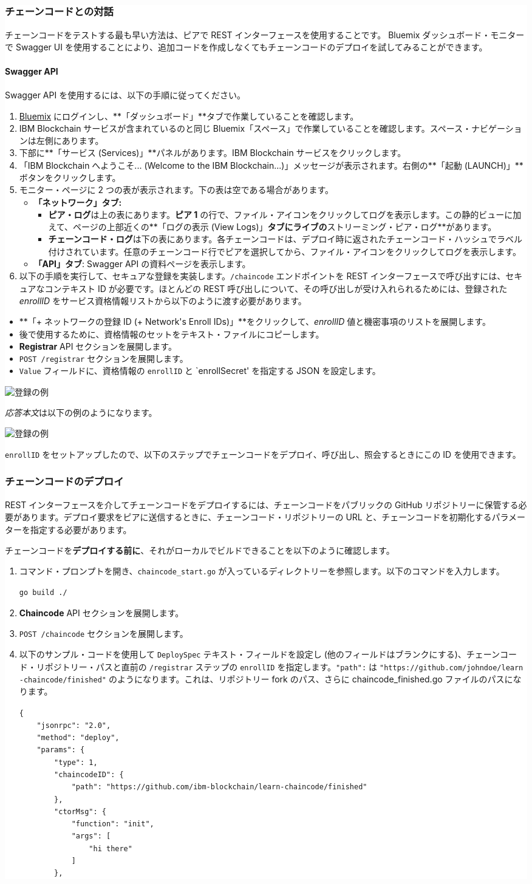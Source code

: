 ### チェーンコードとの対話
チェーンコードをテストする最も早い方法は、ピアで REST インターフェースを使用することです。
Bluemix ダッシュボード・モニターで Swagger UI を使用することにより、追加コードを作成しなくてもチェーンコードのデプロイを試してみることができます。  

#### Swagger API
Swagger API を使用するには、以下の手順に従ってください。

1. [Bluemix](https://console.ng.bluemix.net/login) にログインし、**「ダッシュボード」**タブで作業していることを確認します。
1. IBM Blockchain サービスが含まれているのと同じ Bluemix「スペース」で作業していることを確認します。スペース・ナビゲーションは左側にあります。
1. 下部に**「サービス (Services)」**パネルがあります。IBM Blockchain サービスをクリックします。
1. 「IBM Blockchain へようこそ... (Welcome to the IBM Blockchain...)」メッセージが表示されます。右側の**「起動 (LAUNCH)」**ボタンをクリックします。
1. モニター・ページに 2 つの表が表示されます。下の表は空である場合があります。
	- **「ネットワーク」タブ:**
		- **ピア・ログ**は上の表にあります。**ピア 1** の行で、ファイル・アイコンをクリックしてログを表示します。この静的ビューに加えて、ページの上部近くの**「ログの表示 (View Logs)」**タブにライブの**ストリーミング・ピア・ログ**があります。
		- **チェーンコード・ログ**は下の表にあります。各チェーンコードは、デプロイ時に返されたチェーンコード・ハッシュでラベル付けされています。任意のチェーンコード行でピアを選択してから、ファイル・アイコンをクリックしてログを表示します。
	- **「API」タブ**: Swagger API の資料ページを表示します。
1. 以下の手順を実行して、セキュアな登録を実装します。`/chaincode` エンドポイントを REST インターフェースで呼び出すには、セキュアなコンテキスト ID が必要です。ほとんどの REST 呼び出しについて、その呼び出しが受け入れられるためには、登録された *enrollID* をサービス資格情報リストから以下のように渡す必要があります。
  - **「+ ネットワークの登録 ID (+ Network's Enroll IDs)」**をクリックして、*enrollID* 値と機密事項のリストを展開します。
  - 後で使用するために、資格情報のセットをテキスト・ファイルにコピーします。
  - **Registrar** API セクションを展開します。
  - `POST /registrar` セクションを展開します。
  - `Value` フィールドに、資格情報の `enrollID` と `enrollSecret' を指定する JSON を設定します。

  ![登録の例](https://raw.githubusercontent.com/IBM-Blockchain/learn-chaincode/master/imgs/registrar.PNG "登録の例")

  *応答本文*は以下の例のようになります。

  ![登録の例](https://raw.githubusercontent.com/IBM-Blockchain/learn-chaincode/master/imgs/register_response.PNG "登録例の応答本文")

`enrollID` をセットアップしたので、以下のステップでチェーンコードをデプロイ、呼び出し、照会するときにこの ID を使用できます。
### チェーンコードのデプロイ
REST インターフェースを介してチェーンコードをデプロイするには、チェーンコードをパブリックの GitHub リポジトリーに保管する必要があります。デプロイ要求をピアに送信するときに、チェーンコード・リポジトリーの URL と、チェーンコードを初期化するパラメーターを指定する必要があります。

チェーンコードを**デプロイする前に**、それがローカルでビルドできることを以下のように確認します。
1. コマンド・プロンプトを開き、`chaincode_start.go` が入っているディレクトリーを参照します。以下のコマンドを入力します。
	```
	go build ./
	```
1. **Chaincode** API セクションを展開します。
1. `POST /chaincode` セクションを展開します。
1. 以下のサンプル・コードを使用して `DeploySpec` テキスト・フィールドを設定し (他のフィールドはブランクにする)、チェーンコード・リポジトリー・パスと直前の `/registrar` ステップの `enrollID` を指定します。`"path":` は `"https://github.com/johndoe/learn-chaincode/finished"` のようになります。これは、リポジトリー fork のパス、さらに chaincode_finished.go ファイルのパスになります。

	```
	{
		"jsonrpc": "2.0",
		"method": "deploy",
		"params": {
			"type": 1,
			"chaincodeID": {
				"path": "https://github.com/ibm-blockchain/learn-chaincode/finished"
			},
			"ctorMsg": {
				"function": "init",
				"args": [
					"hi there"
				]
			},